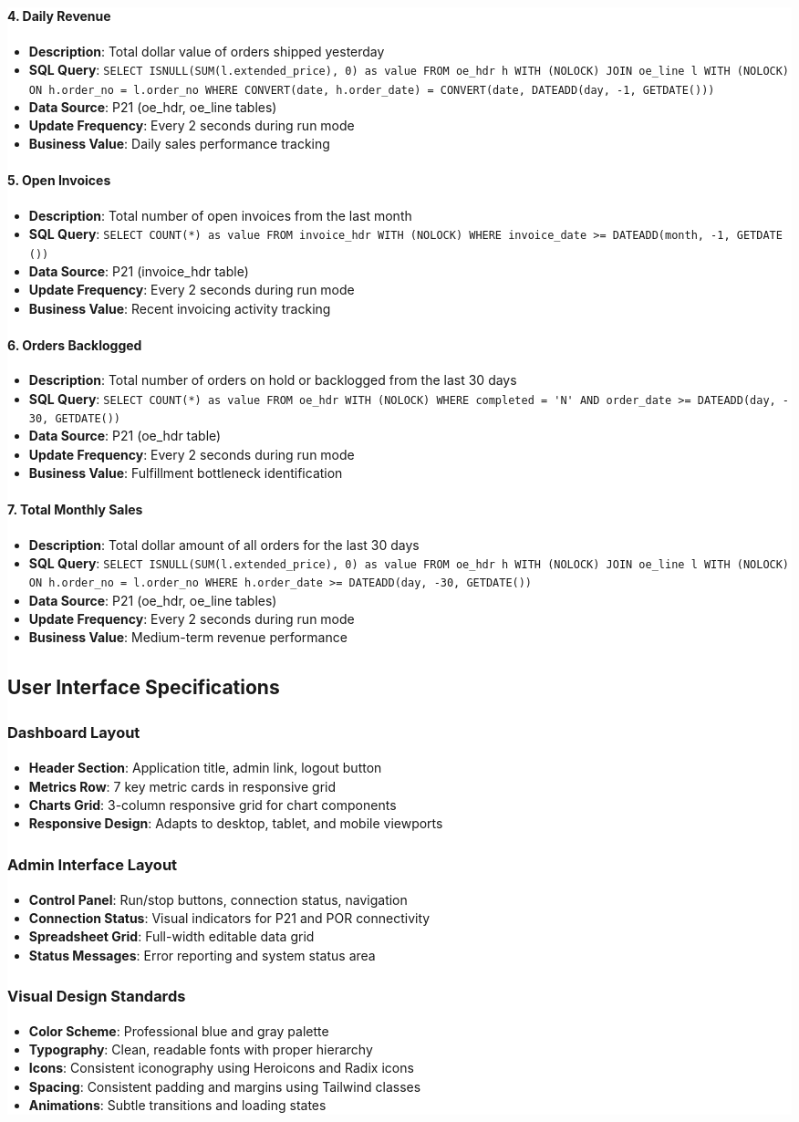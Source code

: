 #### 4. Daily Revenue
- **Description**: Total dollar value of orders shipped yesterday
- **SQL Query**: `SELECT ISNULL(SUM(l.extended_price), 0) as value FROM oe_hdr h WITH (NOLOCK) JOIN oe_line l WITH (NOLOCK) ON h.order_no = l.order_no WHERE CONVERT(date, h.order_date) = CONVERT(date, DATEADD(day, -1, GETDATE()))`
- **Data Source**: P21 (oe_hdr, oe_line tables)
- **Update Frequency**: Every 2 seconds during run mode
- **Business Value**: Daily sales performance tracking

#### 5. Open Invoices
- **Description**: Total number of open invoices from the last month
- **SQL Query**: `SELECT COUNT(*) as value FROM invoice_hdr WITH (NOLOCK) WHERE invoice_date >= DATEADD(month, -1, GETDATE())`
- **Data Source**: P21 (invoice_hdr table)
- **Update Frequency**: Every 2 seconds during run mode
- **Business Value**: Recent invoicing activity tracking

#### 6. Orders Backlogged
- **Description**: Total number of orders on hold or backlogged from the last 30 days
- **SQL Query**: `SELECT COUNT(*) as value FROM oe_hdr WITH (NOLOCK) WHERE completed = 'N' AND order_date >= DATEADD(day, -30, GETDATE())`
- **Data Source**: P21 (oe_hdr table)
- **Update Frequency**: Every 2 seconds during run mode
- **Business Value**: Fulfillment bottleneck identification

#### 7. Total Monthly Sales
- **Description**: Total dollar amount of all orders for the last 30 days
- **SQL Query**: `SELECT ISNULL(SUM(l.extended_price), 0) as value FROM oe_hdr h WITH (NOLOCK) JOIN oe_line l WITH (NOLOCK) ON h.order_no = l.order_no WHERE h.order_date >= DATEADD(day, -30, GETDATE())`
- **Data Source**: P21 (oe_hdr, oe_line tables)
- **Update Frequency**: Every 2 seconds during run mode
- **Business Value**: Medium-term revenue performance

## User Interface Specifications

### Dashboard Layout
- **Header Section**: Application title, admin link, logout button
- **Metrics Row**: 7 key metric cards in responsive grid
- **Charts Grid**: 3-column responsive grid for chart components
- **Responsive Design**: Adapts to desktop, tablet, and mobile viewports

### Admin Interface Layout
- **Control Panel**: Run/stop buttons, connection status, navigation
- **Connection Status**: Visual indicators for P21 and POR connectivity
- **Spreadsheet Grid**: Full-width editable data grid
- **Status Messages**: Error reporting and system status area

### Visual Design Standards
- **Color Scheme**: Professional blue and gray palette
- **Typography**: Clean, readable fonts with proper hierarchy
- **Icons**: Consistent iconography using Heroicons and Radix icons
- **Spacing**: Consistent padding and margins using Tailwind classes
- **Animations**: Subtle transitions and loading states
